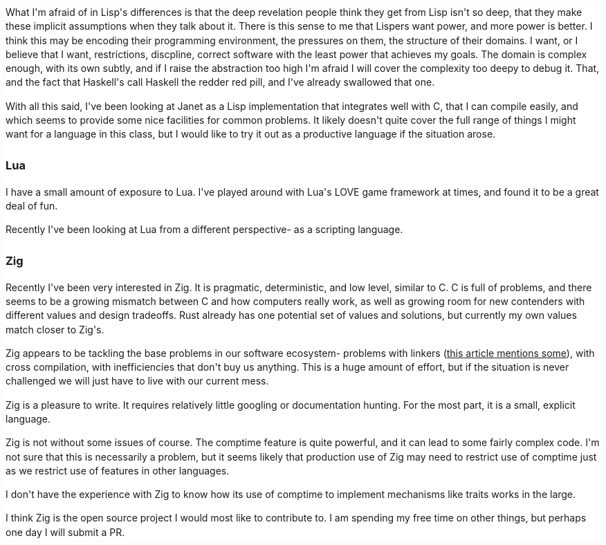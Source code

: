 What I'm afraid of in Lisp's differences is that the deep revelation
people think they get from Lisp isn't so deep, that they make these
implicit assumptions when they talk about it. There is this sense to
me that Lispers want power, and more power is better. I think this
may be encoding their programming environment, the pressures on them,
the structure of their domains. I want, or I believe that I want, restrictions,
discpline, correct software with the least power that achieves my goals.
The domain is complex enough, with its own subtly, and if I raise the
abstraction too high I'm afraid I will cover the complexity too deepy
to debug it. That, and the fact that Haskell's call Haskell the redder
red pill, and I've already swallowed that one.


With all this said, I've been looking at Janet as a Lisp implementation
that integrates well with C, that I can compile easily, and which seems
to provide some nice facilities for common problems. It likely doesn't 
quite cover the full range of things I might want for a language in this
class, but I would like to try it out as a productive language if the 
situation arose.

### Lua

I have a small amount of exposure to Lua. I've played around with Lua's LOVE
game framework at times, and found it to be a great deal of fun.

Recently I've been looking at Lua from a different perspective- as a
scripting language.

### Zig

Recently I've been very interested in Zig. It is pragmatic, deterministic, and
low level, similar to C. C is full of problems, and there seems to be a growing
mismatch between C and how computers really work, as well as growing room for
new contenders with different values and design tradeoffs. Rust already has one
potential set of values and solutions, but currently my own values match closer
to Zig's.


Zig appears to be tackling the base problems in our software ecosystem-
problems with linkers ([this article mentions some](https://www.google.com/url?sa=t&rct=j&q=&esrc=s&source=web&cd=&ved=2ahUKEwj2npn60Kn0AhVqpnIEHS4bAgQQFnoECAQQAQ&url=https%3A%2F%2Fwww.cs.dartmouth.edu%2F~sergey%2Fcs258%2FABI%2FUlrichDrepper-How-To-Write-Shared-Libraries.pdf&usg=AOvVaw0vpDYx3_-_7cIIdmN0_fbB)),
with cross compilation, with inefficiencies that don't buy us anything.
This is a huge amount of effort, but if the situation is never challenged we will
just have to live with our current mess.

Zig is a pleasure to write. It requires relatively little googling or
documentation hunting. For the most part, it is a small, explicit language.

Zig is not without some issues of course. The comptime feature is quite powerful,
and it can lead to some fairly complex code. I'm not sure that this is necessarily
a problem, but it seems likely that production use of Zig may need to restrict
use of comptime just as we restrict use of features in other languages.

I don't have the experience with Zig to know how its use of comptime to
implement mechanisms like traits works in the large.

I think Zig is the open source project I would most like to contribute to. I am
spending my free time on other things, but perhaps one day I will submit a PR.


